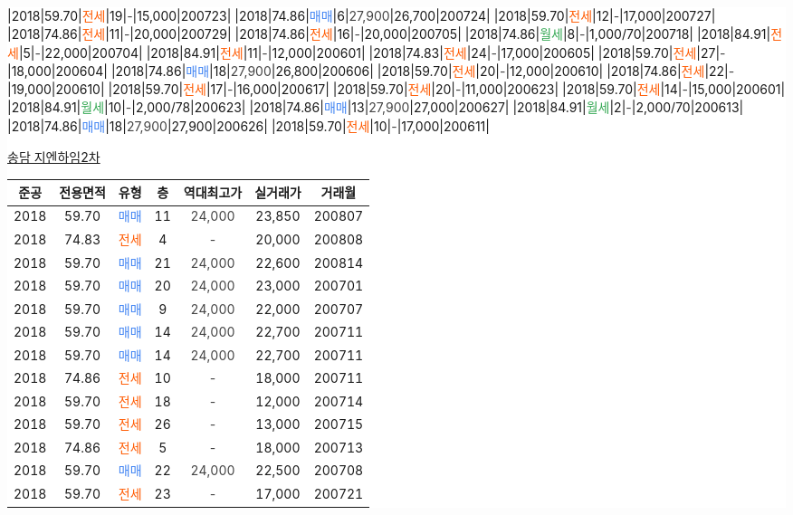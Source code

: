 |2018|59.70|<span style="color:#ff5a00">전세</span>|19|<span style="color:#444444">-</span>|15,000|200723|
|2018|74.86|<span style="color:#4285f3">매매</span>|6|<span style="color:#444444">27,900</span>|26,700|200724|
|2018|59.70|<span style="color:#ff5a00">전세</span>|12|<span style="color:#444444">-</span>|17,000|200727|
|2018|74.86|<span style="color:#ff5a00">전세</span>|11|<span style="color:#444444">-</span>|20,000|200729|
|2018|74.86|<span style="color:#ff5a00">전세</span>|16|<span style="color:#444444">-</span>|20,000|200705|
|2018|74.86|<span style="color:#34a853">월세</span>|8|<span style="color:#444444">-</span>|1,000/70|200718|
|2018|84.91|<span style="color:#ff5a00">전세</span>|5|<span style="color:#444444">-</span>|22,000|200704|
|2018|84.91|<span style="color:#ff5a00">전세</span>|11|<span style="color:#444444">-</span>|12,000|200601|
|2018|74.83|<span style="color:#ff5a00">전세</span>|24|<span style="color:#444444">-</span>|17,000|200605|
|2018|59.70|<span style="color:#ff5a00">전세</span>|27|<span style="color:#444444">-</span>|18,000|200604|
|2018|74.86|<span style="color:#4285f3">매매</span>|18|<span style="color:#444444">27,900</span>|26,800|200606|
|2018|59.70|<span style="color:#ff5a00">전세</span>|20|<span style="color:#444444">-</span>|12,000|200610|
|2018|74.86|<span style="color:#ff5a00">전세</span>|22|<span style="color:#444444">-</span>|19,000|200610|
|2018|59.70|<span style="color:#ff5a00">전세</span>|17|<span style="color:#444444">-</span>|16,000|200617|
|2018|59.70|<span style="color:#ff5a00">전세</span>|20|<span style="color:#444444">-</span>|11,000|200623|
|2018|59.70|<span style="color:#ff5a00">전세</span>|14|<span style="color:#444444">-</span>|15,000|200601|
|2018|84.91|<span style="color:#34a853">월세</span>|10|<span style="color:#444444">-</span>|2,000/78|200623|
|2018|74.86|<span style="color:#4285f3">매매</span>|13|<span style="color:#444444">27,900</span>|27,000|200627|
|2018|84.91|<span style="color:#34a853">월세</span>|2|<span style="color:#444444">-</span>|2,000/70|200613|
|2018|74.86|<span style="color:#4285f3">매매</span>|18|<span style="color:#444444">27,900</span>|27,900|200626|
|2018|59.70|<span style="color:#ff5a00">전세</span>|10|<span style="color:#444444">-</span>|17,000|200611|

[송담 지엔하임2차](https://search.naver.com/search.naver?query=%EA%B2%BD%EA%B8%B0%EB%8F%84+%ED%8F%89%ED%83%9D%EC%8B%9C+%EC%95%88%EC%A4%91%EC%9D%8D+%EC%86%A1%EB%8B%B4%EB%A6%AC+%EC%86%A1%EB%8B%B4+%EC%A7%80%EC%97%94%ED%95%98%EC%9E%842%EC%B0%A8)

|준공|전용면적|유형|층|역대최고가|실거래가|거래월|
|:---:|:---:|:---:|:---:|:---:|:---:|:---:|
|2018|59.70|<span style="color:#4285f3">매매</span>|11|<span style="color:#444444">24,000</span>|23,850|200807|
|2018|74.83|<span style="color:#ff5a00">전세</span>|4|<span style="color:#444444">-</span>|20,000|200808|
|2018|59.70|<span style="color:#4285f3">매매</span>|21|<span style="color:#444444">24,000</span>|22,600|200814|
|2018|59.70|<span style="color:#4285f3">매매</span>|20|<span style="color:#444444">24,000</span>|23,000|200701|
|2018|59.70|<span style="color:#4285f3">매매</span>|9|<span style="color:#444444">24,000</span>|22,000|200707|
|2018|59.70|<span style="color:#4285f3">매매</span>|14|<span style="color:#444444">24,000</span>|22,700|200711|
|2018|59.70|<span style="color:#4285f3">매매</span>|14|<span style="color:#444444">24,000</span>|22,700|200711|
|2018|74.86|<span style="color:#ff5a00">전세</span>|10|<span style="color:#444444">-</span>|18,000|200711|
|2018|59.70|<span style="color:#ff5a00">전세</span>|18|<span style="color:#444444">-</span>|12,000|200714|
|2018|59.70|<span style="color:#ff5a00">전세</span>|26|<span style="color:#444444">-</span>|13,000|200715|
|2018|74.86|<span style="color:#ff5a00">전세</span>|5|<span style="color:#444444">-</span>|18,000|200713|
|2018|59.70|<span style="color:#4285f3">매매</span>|22|<span style="color:#444444">24,000</span>|22,500|200708|
|2018|59.70|<span style="color:#ff5a00">전세</span>|23|<span style="color:#444444">-</span>|17,000|200721|